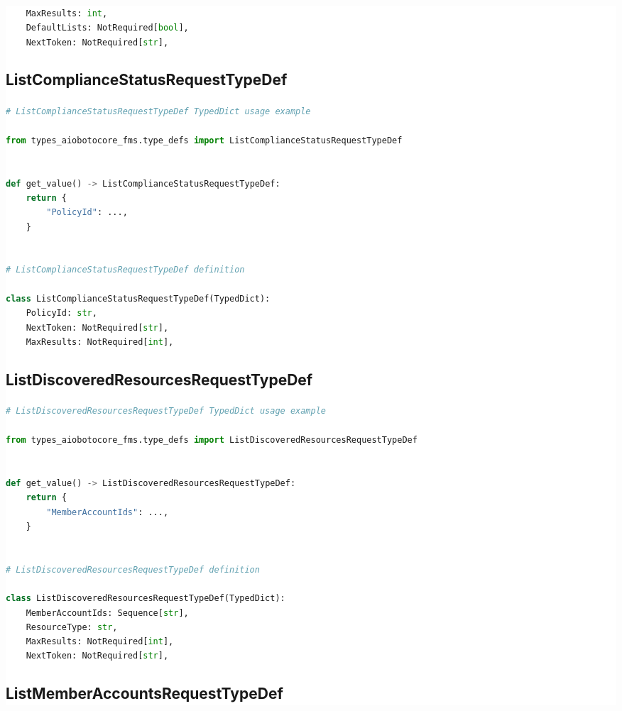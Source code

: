```python
    MaxResults: int,
    DefaultLists: NotRequired[bool],
    NextToken: NotRequired[str],
```

## ListComplianceStatusRequestTypeDef

```python
# ListComplianceStatusRequestTypeDef TypedDict usage example

from types_aiobotocore_fms.type_defs import ListComplianceStatusRequestTypeDef


def get_value() -> ListComplianceStatusRequestTypeDef:
    return {
        "PolicyId": ...,
    }


# ListComplianceStatusRequestTypeDef definition

class ListComplianceStatusRequestTypeDef(TypedDict):
    PolicyId: str,
    NextToken: NotRequired[str],
    MaxResults: NotRequired[int],
```

## ListDiscoveredResourcesRequestTypeDef

```python
# ListDiscoveredResourcesRequestTypeDef TypedDict usage example

from types_aiobotocore_fms.type_defs import ListDiscoveredResourcesRequestTypeDef


def get_value() -> ListDiscoveredResourcesRequestTypeDef:
    return {
        "MemberAccountIds": ...,
    }


# ListDiscoveredResourcesRequestTypeDef definition

class ListDiscoveredResourcesRequestTypeDef(TypedDict):
    MemberAccountIds: Sequence[str],
    ResourceType: str,
    MaxResults: NotRequired[int],
    NextToken: NotRequired[str],
```

## ListMemberAccountsRequestTypeDef

